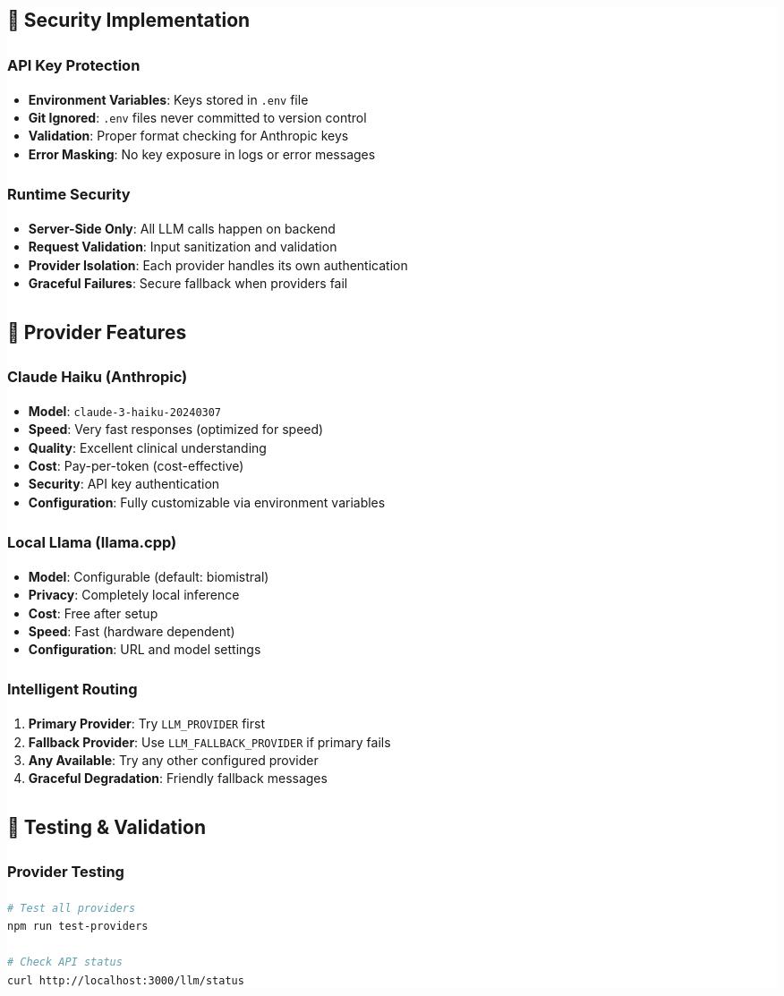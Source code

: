 ## 🔐 Security Implementation

### **API Key Protection**

- **Environment Variables**: Keys stored in `.env` file
- **Git Ignored**: `.env` files never committed to version control
- **Validation**: Proper format checking for Anthropic keys
- **Error Masking**: No key exposure in logs or error messages

### **Runtime Security**

- **Server-Side Only**: All LLM calls happen on backend
- **Request Validation**: Input sanitization and validation
- **Provider Isolation**: Each provider handles its own authentication
- **Graceful Failures**: Secure fallback when providers fail

## 🎯 Provider Features

### **Claude Haiku (Anthropic)**

- **Model**: `claude-3-haiku-20240307`
- **Speed**: Very fast responses (optimized for speed)
- **Quality**: Excellent clinical understanding
- **Cost**: Pay-per-token (cost-effective)
- **Security**: API key authentication
- **Configuration**: Fully customizable via environment variables

### **Local Llama (llama.cpp)**

- **Model**: Configurable (default: biomistral)
- **Privacy**: Completely local inference
- **Cost**: Free after setup
- **Speed**: Fast (hardware dependent)
- **Configuration**: URL and model settings

### **Intelligent Routing**

1. **Primary Provider**: Try `LLM_PROVIDER` first
2. **Fallback Provider**: Use `LLM_FALLBACK_PROVIDER` if primary fails
3. **Any Available**: Try any other configured provider
4. **Graceful Degradation**: Friendly fallback messages

## 🧪 Testing & Validation

### **Provider Testing**

```bash
# Test all providers
npm run test-providers

# Check API status
curl http://localhost:3000/llm/status
```
